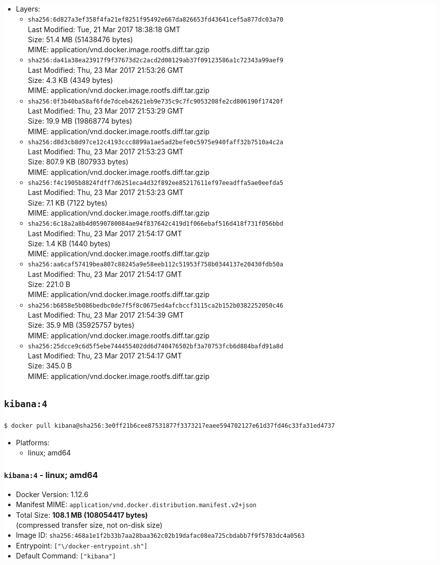 -	Layers:
	-	`sha256:6d827a3ef358f4fa21ef8251f95492e667da826653fd43641cef5a877dc03a70`  
		Last Modified: Tue, 21 Mar 2017 18:38:18 GMT  
		Size: 51.4 MB (51438476 bytes)  
		MIME: application/vnd.docker.image.rootfs.diff.tar.gzip
	-	`sha256:da41a38ea23917f9f37673d2c2acd2d08129ab37f09123586a1c72343a99aef9`  
		Last Modified: Thu, 23 Mar 2017 21:53:26 GMT  
		Size: 4.3 KB (4349 bytes)  
		MIME: application/vnd.docker.image.rootfs.diff.tar.gzip
	-	`sha256:0f3b40ba58af6fde7dceb42621eb9e735c9c7fc9053208fe2cd806190f17420f`  
		Last Modified: Thu, 23 Mar 2017 21:53:29 GMT  
		Size: 19.9 MB (19868774 bytes)  
		MIME: application/vnd.docker.image.rootfs.diff.tar.gzip
	-	`sha256:d8d3cb8d97ce12c4193ccc8899a1ae5ad2befe0c5975e940faff32b7510a4c2a`  
		Last Modified: Thu, 23 Mar 2017 21:53:23 GMT  
		Size: 807.9 KB (807933 bytes)  
		MIME: application/vnd.docker.image.rootfs.diff.tar.gzip
	-	`sha256:f4c1905b8824fdff7d6251eca4d32f892ee85217611ef97eeadffa5ae0eefda5`  
		Last Modified: Thu, 23 Mar 2017 21:53:23 GMT  
		Size: 7.1 KB (7122 bytes)  
		MIME: application/vnd.docker.image.rootfs.diff.tar.gzip
	-	`sha256:6c18a2a8b4d0590780084ae94f837642c419d1f066ebaf516d418f731f056bbd`  
		Last Modified: Thu, 23 Mar 2017 21:54:17 GMT  
		Size: 1.4 KB (1440 bytes)  
		MIME: application/vnd.docker.image.rootfs.diff.tar.gzip
	-	`sha256:aa6caf57419bea807c88245a9e58eeb112c51953f758b0344137e20430fdb50a`  
		Last Modified: Thu, 23 Mar 2017 21:54:17 GMT  
		Size: 221.0 B  
		MIME: application/vnd.docker.image.rootfs.diff.tar.gzip
	-	`sha256:b6858e5b086bedbc0de7f5f8c0675ed4afcbccf3115ca2b152b0382252050c46`  
		Last Modified: Thu, 23 Mar 2017 21:54:39 GMT  
		Size: 35.9 MB (35925757 bytes)  
		MIME: application/vnd.docker.image.rootfs.diff.tar.gzip
	-	`sha256:25dcce9c6d5f5ebe744455402dd6d740476502bf3a70753fcb6d884bafd91a8d`  
		Last Modified: Thu, 23 Mar 2017 21:54:17 GMT  
		Size: 345.0 B  
		MIME: application/vnd.docker.image.rootfs.diff.tar.gzip

## `kibana:4`

```console
$ docker pull kibana@sha256:3e0ff21b6cee87531877f3373217eaee594702127e61d37fd46c33fa31ed4737
```

-	Platforms:
	-	linux; amd64

### `kibana:4` - linux; amd64

-	Docker Version: 1.12.6
-	Manifest MIME: `application/vnd.docker.distribution.manifest.v2+json`
-	Total Size: **108.1 MB (108054417 bytes)**  
	(compressed transfer size, not on-disk size)
-	Image ID: `sha256:468a1e1f2b33b7aa28baa362c02b19dafac08ea725cbdabb7f9f5783dc4a0563`
-	Entrypoint: `["\/docker-entrypoint.sh"]`
-	Default Command: `["kibana"]`
